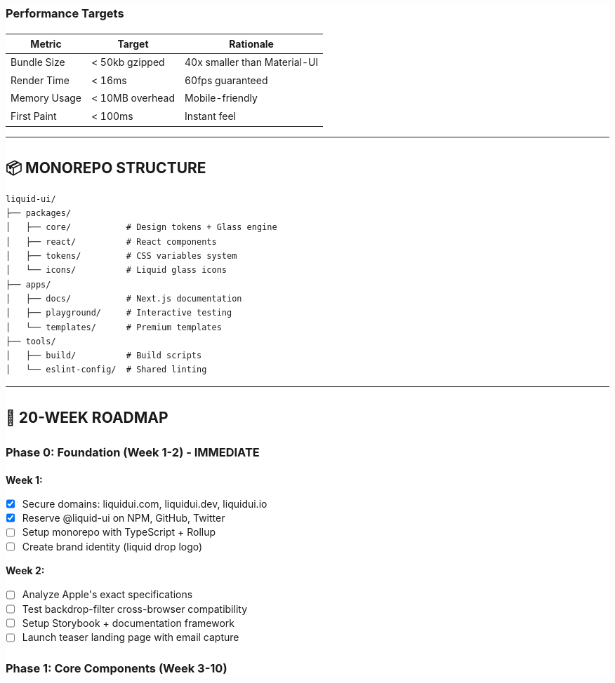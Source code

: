 ### Performance Targets

| Metric       | Target          | Rationale                    |
|--------------|-----------------|------------------------------|
| Bundle Size  | < 50kb gzipped  | 40x smaller than Material-UI |
| Render Time  | < 16ms          | 60fps guaranteed             |
| Memory Usage | < 10MB overhead | Mobile-friendly              |
| First Paint  | < 100ms         | Instant feel                 |

---

## 📦 MONOREPO STRUCTURE

```
liquid-ui/
├── packages/
│   ├── core/           # Design tokens + Glass engine
│   ├── react/          # React components
│   ├── tokens/         # CSS variables system
│   └── icons/          # Liquid glass icons
├── apps/
│   ├── docs/           # Next.js documentation
│   ├── playground/     # Interactive testing
│   └── templates/      # Premium templates
├── tools/
│   ├── build/          # Build scripts
│   └── eslint-config/  # Shared linting
```

---

## 🚀 20-WEEK ROADMAP

### Phase 0: Foundation (Week 1-2) - IMMEDIATE

**Week 1:**

- [x] Secure domains: liquidui.com, liquidui.dev, liquidui.io
- [x] Reserve @liquid-ui on NPM, GitHub, Twitter
- [ ] Setup monorepo with TypeScript + Rollup
- [ ] Create brand identity (liquid drop logo)

**Week 2:**

- [ ] Analyze Apple's exact specifications
- [ ] Test backdrop-filter cross-browser compatibility
- [ ] Setup Storybook + documentation framework
- [ ] Launch teaser landing page with email capture

### Phase 1: Core Components (Week 3-10)
